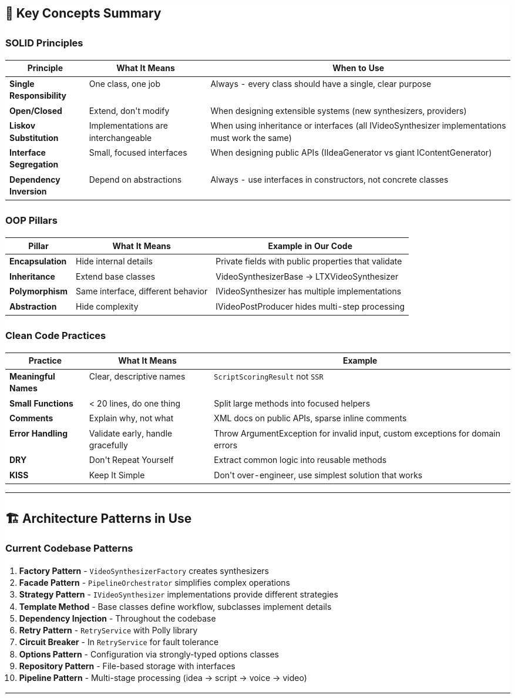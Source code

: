 
## 🔑 Key Concepts Summary

### SOLID Principles

| Principle | What It Means | When to Use |
|-----------|---------------|-------------|
| **Single Responsibility** | One class, one job | Always - every class should have a single, clear purpose |
| **Open/Closed** | Extend, don't modify | When designing extensible systems (new synthesizers, providers) |
| **Liskov Substitution** | Implementations are interchangeable | When using inheritance or interfaces (all IVideoSynthesizer implementations must work the same) |
| **Interface Segregation** | Small, focused interfaces | When designing public APIs (IIdeaGenerator vs giant IContentGenerator) |
| **Dependency Inversion** | Depend on abstractions | Always - use interfaces in constructors, not concrete classes |

### OOP Pillars

| Pillar | What It Means | Example in Our Code |
|--------|---------------|---------------------|
| **Encapsulation** | Hide internal details | Private fields with public properties that validate |
| **Inheritance** | Extend base classes | VideoSynthesizerBase → LTXVideoSynthesizer |
| **Polymorphism** | Same interface, different behavior | IVideoSynthesizer has multiple implementations |
| **Abstraction** | Hide complexity | IVideoPostProducer hides multi-step processing |

### Clean Code Practices

| Practice | What It Means | Example |
|----------|---------------|---------|
| **Meaningful Names** | Clear, descriptive names | `ScriptScoringResult` not `SSR` |
| **Small Functions** | < 20 lines, do one thing | Split large methods into focused helpers |
| **Comments** | Explain why, not what | XML docs on public APIs, sparse inline comments |
| **Error Handling** | Validate early, handle gracefully | Throw ArgumentException for invalid input, custom exceptions for domain errors |
| **DRY** | Don't Repeat Yourself | Extract common logic into reusable methods |
| **KISS** | Keep It Simple | Don't over-engineer, use simplest solution that works |

---

## 🏗️ Architecture Patterns in Use

### Current Codebase Patterns

1. **Factory Pattern** - `VideoSynthesizerFactory` creates synthesizers
2. **Facade Pattern** - `PipelineOrchestrator` simplifies complex operations
3. **Strategy Pattern** - `IVideoSynthesizer` implementations provide different strategies
4. **Template Method** - Base classes define workflow, subclasses implement details
5. **Dependency Injection** - Throughout the codebase
6. **Retry Pattern** - `RetryService` with Polly library
7. **Circuit Breaker** - In `RetryService` for fault tolerance
8. **Options Pattern** - Configuration via strongly-typed options classes
9. **Repository Pattern** - File-based storage with interfaces
10. **Pipeline Pattern** - Multi-stage processing (idea → script → voice → video)

---